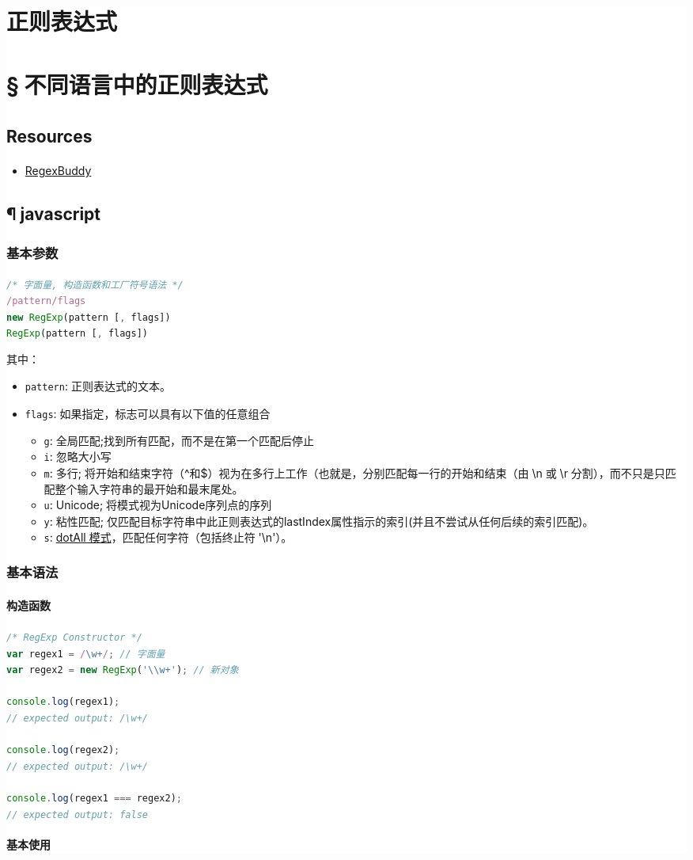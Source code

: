# 正则表达式

# &sect; 不同语言中的正则表达式

## Resources

- [RegexBuddy](https://www.regular-expressions.info/quickstart.html)

## &para; javascript

### 基本参数

```javascript
/* 字面量, 构造函数和工厂符号语法 */
/pattern/flags
new RegExp(pattern [, flags])
RegExp(pattern [, flags])
```

其中：

- `pattern`: 正则表达式的文本。

- `flags`: 如果指定，标志可以具有以下值的任意组合
  - `g`: 全局匹配;找到所有匹配，而不是在第一个匹配后停止
  - `i`: 忽略大小写
  - `m`: 多行; 将开始和结束字符（^和$）视为在多行上工作（也就是，分别匹配每一行的开始和结束（由 \n 或 \r 分割），而不只是只匹配整个输入字符串的最开始和最末尾处。
  - `u`: Unicode; 将模式视为Unicode序列点的序列
  - `y`: 粘性匹配; 仅匹配目标字符串中此正则表达式的lastIndex属性指示的索引(并且不尝试从任何后续的索引匹配)。
  - `s`: [dotAll 模式](https://github.com/tc39/proposal-regexp-dotall-flag)，匹配任何字符（包括终止符 '\n'）。

### 基本语法

#### 构造函数

```javascript
/* RegExp Constructor */
var regex1 = /\w+/; // 字面量
var regex2 = new RegExp('\\w+'); // 新对象

console.log(regex1);
// expected output: /\w+/

console.log(regex2);
// expected output: /\w+/

console.log(regex1 === regex2);
// expected output: false
```

#### 基本使用


[^1]: 'https://developer.mozilla.org/zh-CN/docs/Web/JavaScript/Reference/Global_Objects/RegExp' '[MDN] RegExp'
[^2]: 'http://vimregex.com/' 'Vim Regex'